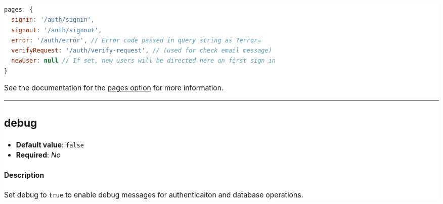 ```js
pages: {
  signin: '/auth/signin',
  signout: '/auth/signout',
  error: '/auth/error', // Error code passed in query string as ?error=
  verifyRequest: '/auth/verify-request', // (used for check email message)
  newUser: null // If set, new users will be directed here on first sign in
}
```

See the documentation for the [pages option](/options/pages) for more information.

---

## debug

- **Default value**: `false`
- **Required**: _No_

#### Description

Set debug to `true` to enable debug messages for authenticaiton and database operations.
